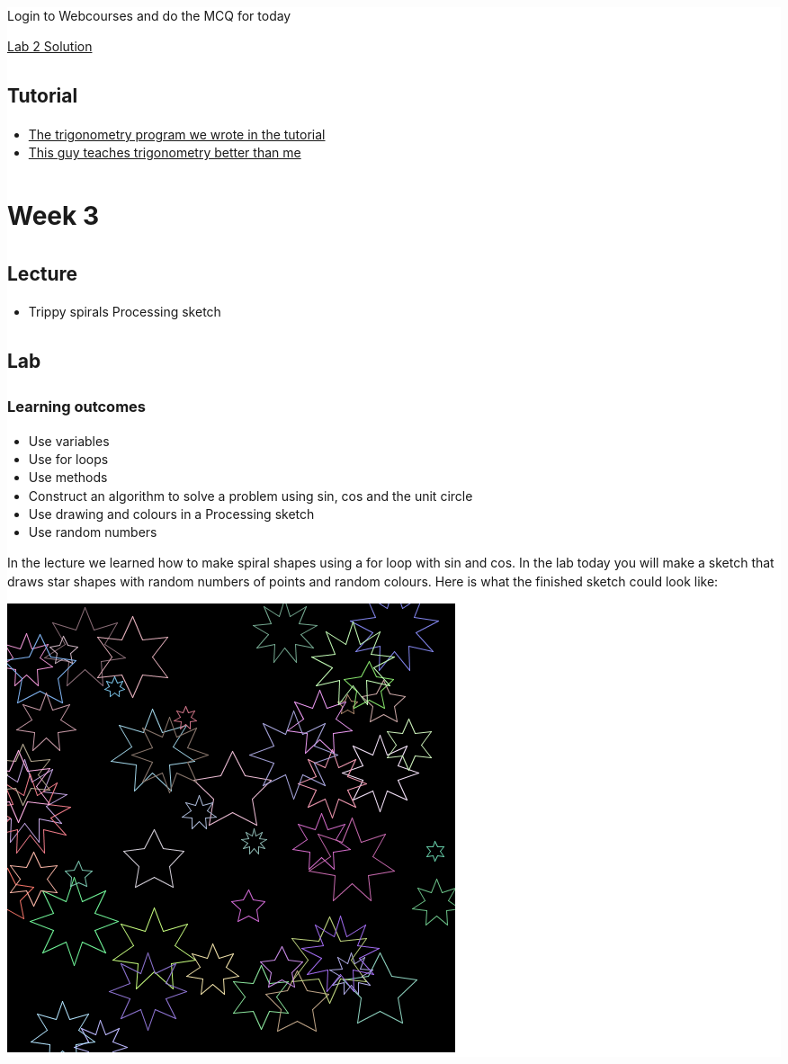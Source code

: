 Login to Webcourses and do the MCQ for today

[Lab 2 Solution](processing/rolloverandbounce)

## Tutorial

- [The trigonometry program we wrote in the tutorial](processing/persononbuilding)
- [This guy teaches trigonometry better than me](https://www.khanacademy.org/math/trigonometry)

# Week 3
## Lecture
- Trippy spirals Processing sketch

## Lab
### Learning outcomes
- Use variables
- Use for loops
- Use methods
- Construct an algorithm to solve a problem using sin, cos and the unit circle
- Use drawing and colours in a Processing sketch
- Use random numbers

In the lecture we learned how to make spiral shapes using a for loop with sin and cos. In the lab today you will make a sketch that draws star shapes with random numbers of points and random colours. Here is what the finished sketch could look like:

![Sketch](images/p5.png)
